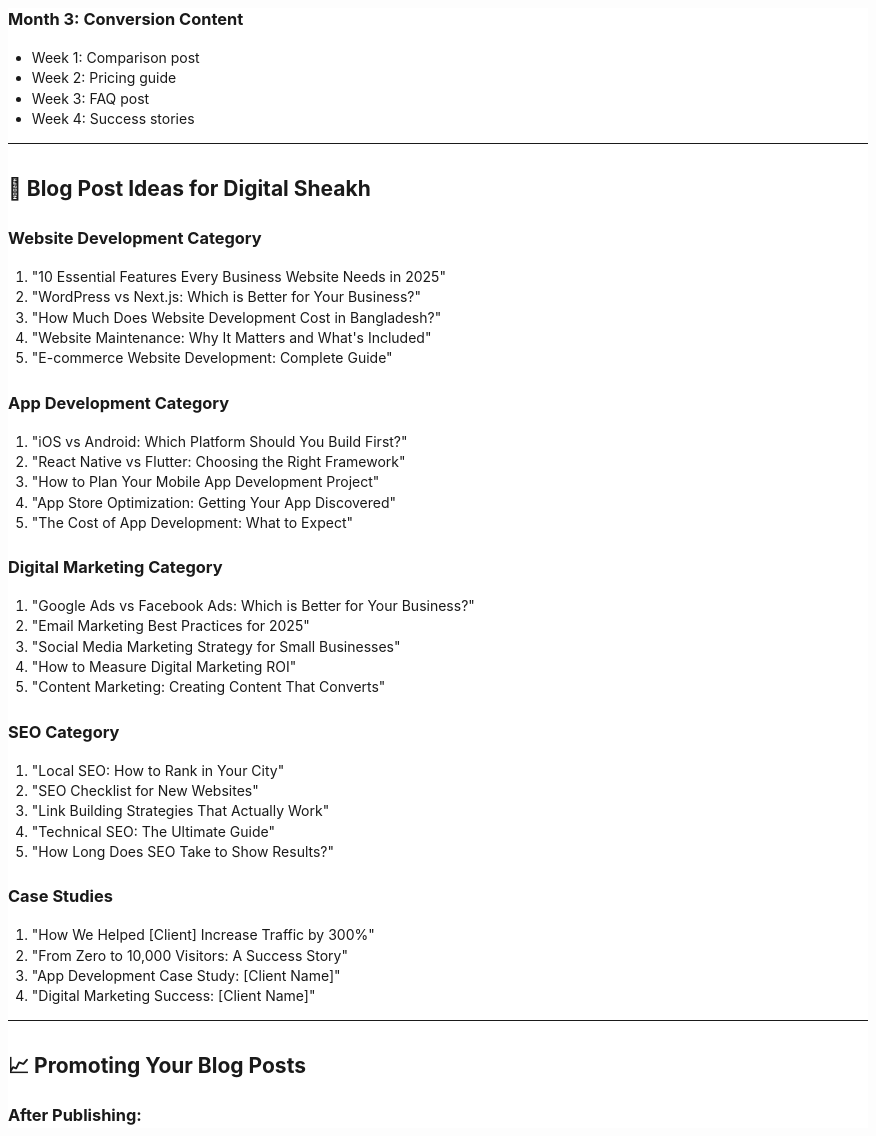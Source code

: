 ### Month 3: Conversion Content
- Week 1: Comparison post
- Week 2: Pricing guide
- Week 3: FAQ post
- Week 4: Success stories

---

## 🎯 Blog Post Ideas for Digital Sheakh

### Website Development Category
1. "10 Essential Features Every Business Website Needs in 2025"
2. "WordPress vs Next.js: Which is Better for Your Business?"
3. "How Much Does Website Development Cost in Bangladesh?"
4. "Website Maintenance: Why It Matters and What's Included"
5. "E-commerce Website Development: Complete Guide"

### App Development Category
1. "iOS vs Android: Which Platform Should You Build First?"
2. "React Native vs Flutter: Choosing the Right Framework"
3. "How to Plan Your Mobile App Development Project"
4. "App Store Optimization: Getting Your App Discovered"
5. "The Cost of App Development: What to Expect"

### Digital Marketing Category
1. "Google Ads vs Facebook Ads: Which is Better for Your Business?"
2. "Email Marketing Best Practices for 2025"
3. "Social Media Marketing Strategy for Small Businesses"
4. "How to Measure Digital Marketing ROI"
5. "Content Marketing: Creating Content That Converts"

### SEO Category
1. "Local SEO: How to Rank in Your City"
2. "SEO Checklist for New Websites"
3. "Link Building Strategies That Actually Work"
4. "Technical SEO: The Ultimate Guide"
5. "How Long Does SEO Take to Show Results?"

### Case Studies
1. "How We Helped [Client] Increase Traffic by 300%"
2. "From Zero to 10,000 Visitors: A Success Story"
3. "App Development Case Study: [Client Name]"
4. "Digital Marketing Success: [Client Name]"

---

## 📈 Promoting Your Blog Posts

### After Publishing:
